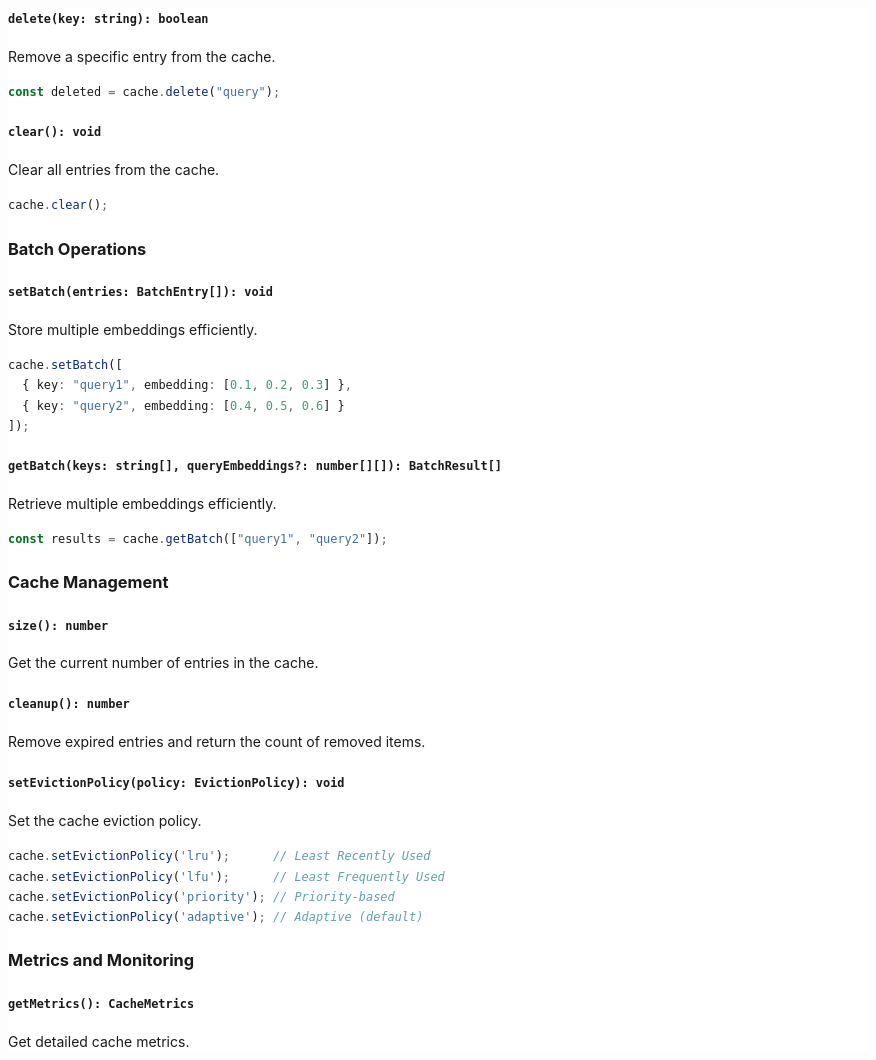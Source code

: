 #### `delete(key: string): boolean`
Remove a specific entry from the cache.

```typescript
const deleted = cache.delete("query");
```

#### `clear(): void`
Clear all entries from the cache.

```typescript
cache.clear();
```

### Batch Operations

#### `setBatch(entries: BatchEntry[]): void`
Store multiple embeddings efficiently.

```typescript
cache.setBatch([
  { key: "query1", embedding: [0.1, 0.2, 0.3] },
  { key: "query2", embedding: [0.4, 0.5, 0.6] }
]);
```

#### `getBatch(keys: string[], queryEmbeddings?: number[][]): BatchResult[]`
Retrieve multiple embeddings efficiently.

```typescript
const results = cache.getBatch(["query1", "query2"]);
```

### Cache Management

#### `size(): number`
Get the current number of entries in the cache.

#### `cleanup(): number`
Remove expired entries and return the count of removed items.

#### `setEvictionPolicy(policy: EvictionPolicy): void`
Set the cache eviction policy.

```typescript
cache.setEvictionPolicy('lru');      // Least Recently Used
cache.setEvictionPolicy('lfu');      // Least Frequently Used
cache.setEvictionPolicy('priority'); // Priority-based
cache.setEvictionPolicy('adaptive'); // Adaptive (default)
```

### Metrics and Monitoring

#### `getMetrics(): CacheMetrics`
Get detailed cache metrics.
